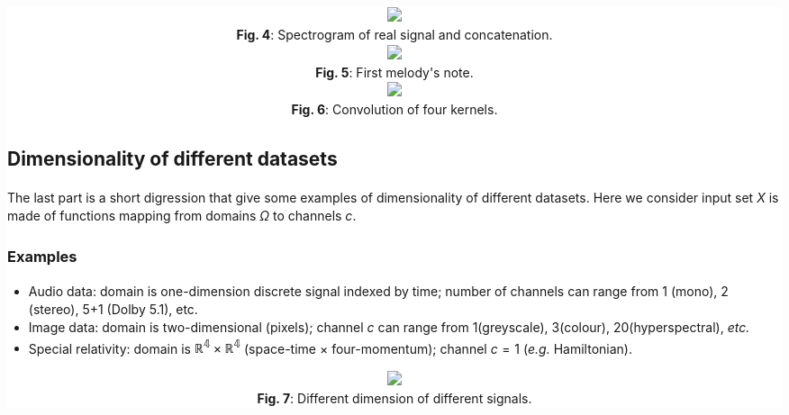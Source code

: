 
<center>
<img src="{{site.baseurl}}/images/week04/04-1/fig4.png" width="500px" /><br>
<b>Fig. 4</b>: Spectrogram of real signal and concatenation.<br>
</center>

<center>
<img src="{{site.baseurl}}/images/week04/04-1/fig5.png" width="500px" /><br>
<b>Fig. 5</b>: First melody's note.<br>
</center>

<center>
<img src="{{site.baseurl}}/images/week04/04-1/fig6.png" width="500px" /><br>
<b>Fig. 6</b>: Convolution of four kernels.<br>
</center>


## Dimensionality of different datasets

The last part is a short digression that give some examples of dimensionality of different datasets. Here we consider input set $X$ is made of  functions mapping from domains $\Omega$ to channels $c$.


### Examples

* Audio data: domain is one-dimension discrete signal indexed by time; number of channels can range from 1 (mono), 2 (stereo), 5+1 (Dolby 5.1), etc.
* Image data: domain is two-dimensional (pixels); channel $c$ can range from 1(greyscale), 3(colour), 20(hyperspectral), *etc.*
* Special relativity: domain is $\mathbb{R^4} \times \mathbb{R^4}$ (space-time $\times$ four-momentum); channel $c = 1$ (*e.g.* Hamiltonian).

<center>
<img src="{{site.baseurl}}/images/week04/04-1/fig7.png" width="600px" /><br>
<b>Fig. 7</b>: Different dimension of different signals.<br>
</center>
